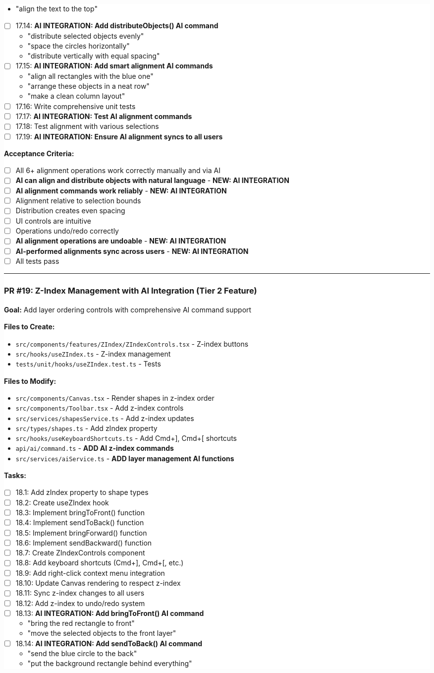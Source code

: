   - "align the text to the top"
- [ ] 17.14: **AI INTEGRATION: Add distributeObjects() AI command**
  - "distribute selected objects evenly"
  - "space the circles horizontally"
  - "distribute vertically with equal spacing"
- [ ] 17.15: **AI INTEGRATION: Add smart alignment AI commands**
  - "align all rectangles with the blue one"
  - "arrange these objects in a neat row"
  - "make a clean column layout"
- [ ] 17.16: Write comprehensive unit tests
- [ ] 17.17: **AI INTEGRATION: Test AI alignment commands**
- [ ] 17.18: Test alignment with various selections
- [ ] 17.19: **AI INTEGRATION: Ensure AI alignment syncs to all users**

**Acceptance Criteria:**
- [ ] All 6+ alignment operations work correctly manually and via AI
- [ ] **AI can align and distribute objects with natural language** - **NEW: AI INTEGRATION**
- [ ] **AI alignment commands work reliably** - **NEW: AI INTEGRATION**
- [ ] Alignment relative to selection bounds
- [ ] Distribution creates even spacing
- [ ] UI controls are intuitive
- [ ] Operations undo/redo correctly
- [ ] **AI alignment operations are undoable** - **NEW: AI INTEGRATION**
- [ ] **AI-performed alignments sync across users** - **NEW: AI INTEGRATION**
- [ ] All tests pass

---

### PR #19: Z-Index Management with AI Integration (Tier 2 Feature)
**Goal:** Add layer ordering controls with comprehensive AI command support

**Files to Create:**
- `src/components/features/ZIndex/ZIndexControls.tsx` - Z-index buttons
- `src/hooks/useZIndex.ts` - Z-index management
- `tests/unit/hooks/useZIndex.test.ts` - Tests

**Files to Modify:**
- `src/components/Canvas.tsx` - Render shapes in z-index order
- `src/components/Toolbar.tsx` - Add z-index controls
- `src/services/shapesService.ts` - Add z-index updates
- `src/types/shapes.ts` - Add zIndex property
- `src/hooks/useKeyboardShortcuts.ts` - Add Cmd+], Cmd+[ shortcuts
- `api/ai/command.ts` - **ADD AI z-index commands**
- `src/services/aiService.ts` - **ADD layer management AI functions**

**Tasks:**
- [ ] 18.1: Add zIndex property to shape types
- [ ] 18.2: Create useZIndex hook
- [ ] 18.3: Implement bringToFront() function
- [ ] 18.4: Implement sendToBack() function
- [ ] 18.5: Implement bringForward() function
- [ ] 18.6: Implement sendBackward() function
- [ ] 18.7: Create ZIndexControls component
- [ ] 18.8: Add keyboard shortcuts (Cmd+], Cmd+[, etc.)
- [ ] 18.9: Add right-click context menu integration
- [ ] 18.10: Update Canvas rendering to respect z-index
- [ ] 18.11: Sync z-index changes to all users
- [ ] 18.12: Add z-index to undo/redo system
- [ ] 18.13: **AI INTEGRATION: Add bringToFront() AI command**
  - "bring the red rectangle to front"
  - "move the selected objects to the front layer"
- [ ] 18.14: **AI INTEGRATION: Add sendToBack() AI command**
  - "send the blue circle to the back"
  - "put the background rectangle behind everything"